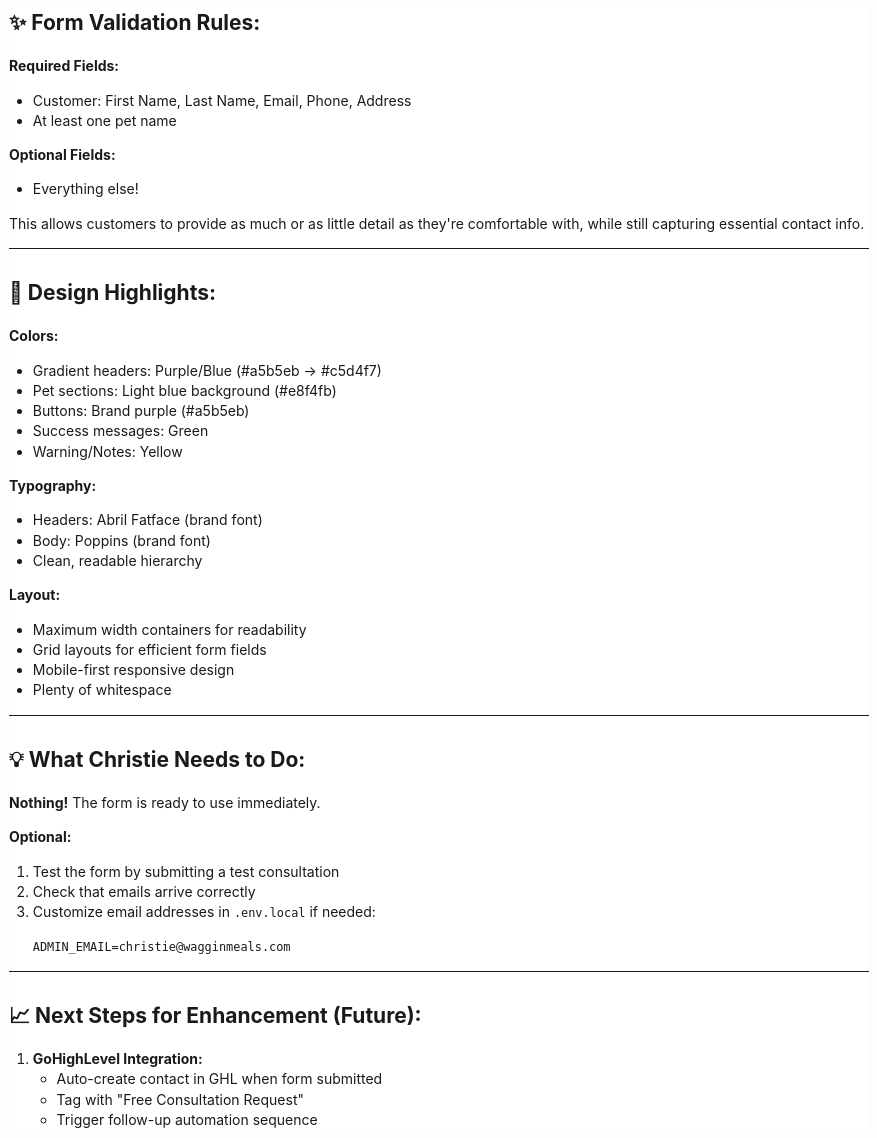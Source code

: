 
## ✨ Form Validation Rules:

**Required Fields:**
- Customer: First Name, Last Name, Email, Phone, Address
- At least one pet name

**Optional Fields:**
- Everything else!

This allows customers to provide as much or as little detail as they're comfortable with, while still capturing essential contact info.

---

## 🎨 Design Highlights:

**Colors:**
- Gradient headers: Purple/Blue (#a5b5eb → #c5d4f7)
- Pet sections: Light blue background (#e8f4fb)
- Buttons: Brand purple (#a5b5eb)
- Success messages: Green
- Warning/Notes: Yellow

**Typography:**
- Headers: Abril Fatface (brand font)
- Body: Poppins (brand font)
- Clean, readable hierarchy

**Layout:**
- Maximum width containers for readability
- Grid layouts for efficient form fields
- Mobile-first responsive design
- Plenty of whitespace

---

## 💡 What Christie Needs to Do:

**Nothing!** The form is ready to use immediately.

**Optional:**
1. Test the form by submitting a test consultation
2. Check that emails arrive correctly
3. Customize email addresses in `.env.local` if needed:
   ```
   ADMIN_EMAIL=christie@wagginmeals.com
   ```

---

## 📈 Next Steps for Enhancement (Future):

1. **GoHighLevel Integration:**
   - Auto-create contact in GHL when form submitted
   - Tag with "Free Consultation Request"
   - Trigger follow-up automation sequence
